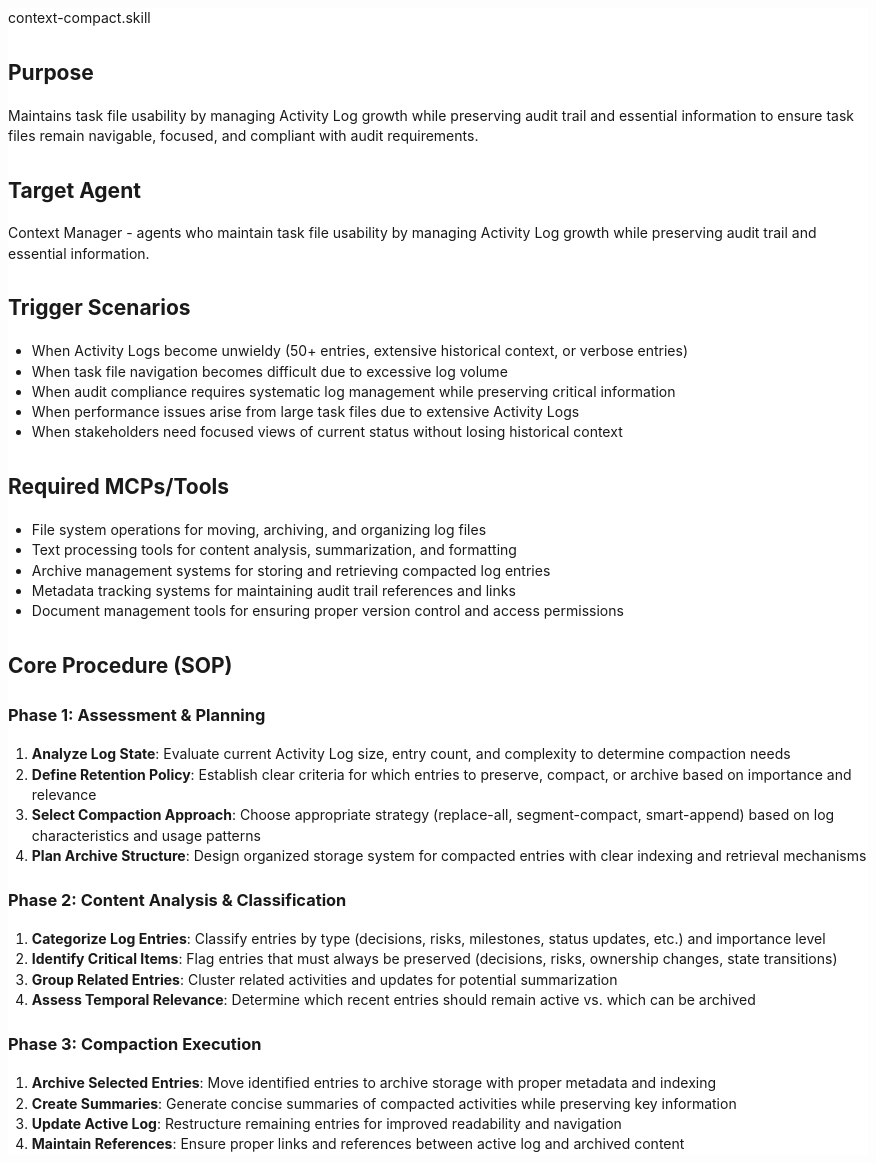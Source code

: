 context-compact.skill

## **Purpose**
Maintains task file usability by managing Activity Log growth while preserving audit trail and essential information to ensure task files remain navigable, focused, and compliant with audit requirements.

## **Target Agent**
Context Manager - agents who maintain task file usability by managing Activity Log growth while preserving audit trail and essential information.

## **Trigger Scenarios**
- When Activity Logs become unwieldy (50+ entries, extensive historical context, or verbose entries)
- When task file navigation becomes difficult due to excessive log volume
- When audit compliance requires systematic log management while preserving critical information
- When performance issues arise from large task files due to extensive Activity Logs
- When stakeholders need focused views of current status without losing historical context

## **Required MCPs/Tools**
- File system operations for moving, archiving, and organizing log files
- Text processing tools for content analysis, summarization, and formatting
- Archive management systems for storing and retrieving compacted log entries
- Metadata tracking systems for maintaining audit trail references and links
- Document management tools for ensuring proper version control and access permissions

## **Core Procedure (SOP)**

### **Phase 1: Assessment & Planning**
1. **Analyze Log State**: Evaluate current Activity Log size, entry count, and complexity to determine compaction needs
2. **Define Retention Policy**: Establish clear criteria for which entries to preserve, compact, or archive based on importance and relevance
3. **Select Compaction Approach**: Choose appropriate strategy (replace-all, segment-compact, smart-append) based on log characteristics and usage patterns
4. **Plan Archive Structure**: Design organized storage system for compacted entries with clear indexing and retrieval mechanisms

### **Phase 2: Content Analysis & Classification**
1. **Categorize Log Entries**: Classify entries by type (decisions, risks, milestones, status updates, etc.) and importance level
2. **Identify Critical Items**: Flag entries that must always be preserved (decisions, risks, ownership changes, state transitions)
3. **Group Related Entries**: Cluster related activities and updates for potential summarization
4. **Assess Temporal Relevance**: Determine which recent entries should remain active vs. which can be archived

### **Phase 3: Compaction Execution**
1. **Archive Selected Entries**: Move identified entries to archive storage with proper metadata and indexing
2. **Create Summaries**: Generate concise summaries of compacted activities while preserving key information
3. **Update Active Log**: Restructure remaining entries for improved readability and navigation
4. **Maintain References**: Ensure proper links and references between active log and archived content
